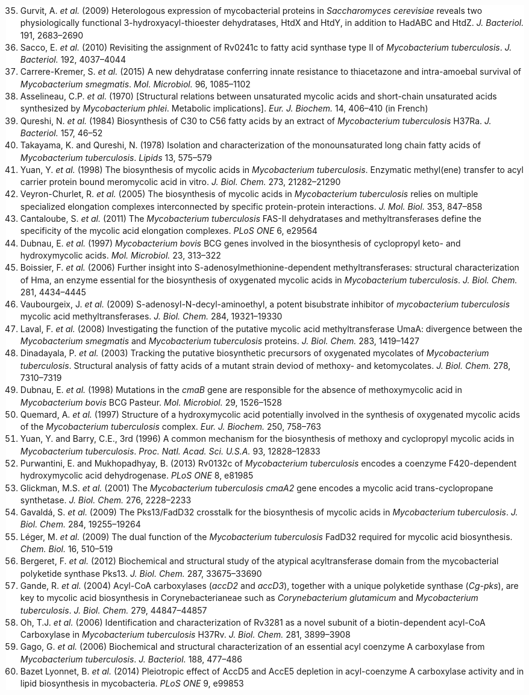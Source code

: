 35. Gurvit, A. *et al.* (2009) Heterologous expression of mycobacterial proteins in *Saccharomyces cerevisiae* reveals two physiologically functional 3-hydroxyacyl-thioester dehydratases, HtdX and HtdY, in addition to HadABC and HtdZ. *J. Bacteriol.* 191, 2683–2690
36. Sacco, E. *et al.* (2010) Revisiting the assignment of Rv0241c to fatty acid synthase type II of *Mycobacterium tuberculosis*. *J. Bacteriol.* 192, 4037–4044
37. Carrere-Kremer, S. *et al.* (2015) A new dehydratase conferring innate resistance to thiacetazone and intra-amoebal survival of *Mycobacterium smegmatis*. *Mol. Microbiol.* 96, 1085–1102
38. Asselineau, C.P. *et al.* (1970) [Structural relations between unsaturated mycolic acids and short-chain unsaturated acids synthesized by *Mycobacterium phlei*. Metabolic implications]. *Eur. J. Biochem.* 14, 406–410 (in French)
39. Qureshi, N. *et al.* (1984) Biosynthesis of C30 to C56 fatty acids by an extract of *Mycobacterium tuberculosis* H37Ra. *J. Bacteriol.* 157, 46–52
40. Takayama, K. and Qureshi, N. (1978) Isolation and characterization of the monounsaturated long chain fatty acids of *Mycobacterium tuberculosis*. *Lipids* 13, 575–579
41. Yuan, Y. *et al.* (1998) The biosynthesis of mycolic acids in *Mycobacterium tuberculosis*. Enzymatic methyl(ene) transfer to acyl carrier protein bound meromycolic acid in vitro. *J. Biol. Chem.* 273, 21282–21290
42. Veyron-Churlet, R. *et al.* (2005) The biosynthesis of mycolic acids in *Mycobacterium tuberculosis* relies on multiple specialized elongation complexes interconnected by specific protein-protein interactions. *J. Mol. Biol.* 353, 847–858
43. Cantaloube, S. *et al.* (2011) The *Mycobacterium tuberculosis* FAS-II dehydratases and methyltransferases define the specificity of the mycolic acid elongation complexes. *PLoS ONE* 6, e29564
44. Dubnau, E. *et al.* (1997) *Mycobacterium bovis* BCG genes involved in the biosynthesis of cyclopropyl keto- and hydroxymycolic acids. *Mol. Microbiol.* 23, 313–322
45. Boissier, F. *et al.* (2006) Further insight into S-adenosylmethionine-dependent methyltransferases: structural characterization of Hma, an enzyme essential for the biosynthesis of oxygenated mycolic acids in *Mycobacterium tuberculosis*. *J. Biol. Chem.* 281, 4434–4445
46. Vaubourgeix, J. *et al.* (2009) S-adenosyl-N-decyl-aminoethyl, a potent bisubstrate inhibitor of *mycobacterium tuberculosis* mycolic acid methyltransferases. *J. Biol. Chem.* 284, 19321–19330
47. Laval, F. *et al.* (2008) Investigating the function of the putative mycolic acid methyltransferase UmaA: divergence between the *Mycobacterium smegmatis* and *Mycobacterium tuberculosis* proteins. *J. Biol. Chem.* 283, 1419–1427
48. Dinadayala, P. *et al.* (2003) Tracking the putative biosynthetic precursors of oxygenated mycolates of *Mycobacterium tuberculosis*. Structural analysis of fatty acids of a mutant strain deviod of methoxy- and ketomycolates. *J. Biol. Chem.* 278, 7310–7319
49. Dubnau, E. *et al.* (1998) Mutations in the *cmaB* gene are responsible for the absence of methoxymycolic acid in *Mycobacterium bovis* BCG Pasteur. *Mol. Microbiol.* 29, 1526–1528
50. Quemard, A. *et al.* (1997) Structure of a hydroxymycolic acid potentially involved in the synthesis of oxygenated mycolic acids of the *Mycobacterium tuberculosis* complex. *Eur. J. Biochem.* 250, 758–763
51. Yuan, Y. and Barry, C.E., 3rd (1996) A common mechanism for the biosynthesis of methoxy and cyclopropyl mycolic acids in *Mycobacterium tuberculosis*. *Proc. Natl. Acad. Sci. U.S.A.* 93, 12828–12833
52. Purwantini, E. and Mukhopadhyay, B. (2013) Rv0132c of *Mycobacterium tuberculosis* encodes a coenzyme F420-dependent hydroxymycolic acid dehydrogenase. *PLoS ONE* 8, e81985
53. Glickman, M.S. *et al.* (2001) The *Mycobacterium tuberculosis cmaA2* gene encodes a mycolic acid trans-cyclopropane synthetase. *J. Biol. Chem.* 276, 2228–2233
54. Gavaldá, S. *et al.* (2009) The Pks13/FadD32 crosstalk for the biosynthesis of mycolic acids in *Mycobacterium tuberculosis*. *J. Biol. Chem.* 284, 19255–19264
55. Léger, M. *et al.* (2009) The dual function of the *Mycobacterium tuberculosis* FadD32 required for mycolic acid biosynthesis. *Chem. Biol.* 16, 510–519
56. Bergeret, F. *et al.* (2012) Biochemical and structural study of the atypical acyltransferase domain from the mycobacterial polyketide synthase Pks13. *J. Biol. Chem.* 287, 33675–33690
57. Gande, R. *et al.* (2004) Acyl-CoA carboxylases (*accD2* and *accD3*), together with a unique polyketide synthase (*Cg-pks*), are key to mycolic acid biosynthesis in Corynebacterianeae such as *Corynebacterium glutamicum* and *Mycobacterium tuberculosis*. *J. Biol. Chem.* 279, 44847–44857
58. Oh, T.J. *et al.* (2006) Identification and characterization of Rv3281 as a novel subunit of a biotin-dependent acyl-CoA Carboxylase in *Mycobacterium tuberculosis* H37Rv. *J. Biol. Chem.* 281, 3899–3908
59. Gago, G. *et al.* (2006) Biochemical and structural characterization of an essential acyl coenzyme A carboxylase from *Mycobacterium tuberculosis*. *J. Bacteriol.* 188, 477–486
60. Bazet Lyonnet, B. *et al.* (2014) Pleiotropic effect of AccD5 and AccE5 depletion in acyl-coenzyme A carboxylase activity and in lipid biosynthesis in mycobacteria. *PLoS ONE* 9, e99853